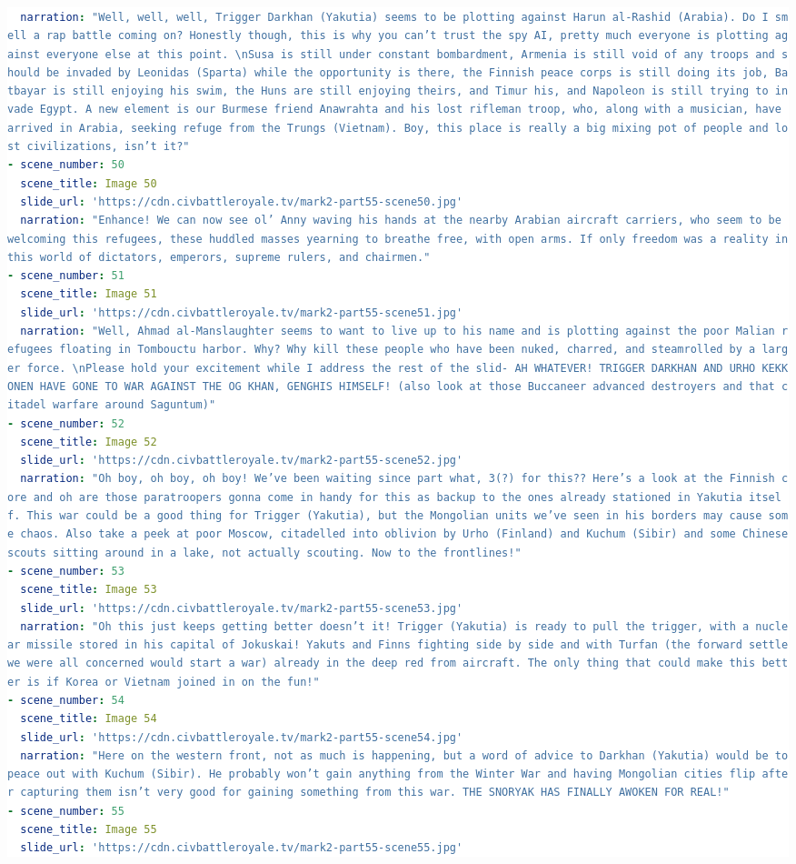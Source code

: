 ```yaml
  narration: "Well, well, well, Trigger Darkhan (Yakutia) seems to be plotting against Harun al-Rashid (Arabia). Do I smell a rap battle coming on? Honestly though, this is why you can’t trust the spy AI, pretty much everyone is plotting against everyone else at this point. \nSusa is still under constant bombardment, Armenia is still void of any troops and should be invaded by Leonidas (Sparta) while the opportunity is there, the Finnish peace corps is still doing its job, Batbayar is still enjoying his swim, the Huns are still enjoying theirs, and Timur his, and Napoleon is still trying to invade Egypt. A new element is our Burmese friend Anawrahta and his lost rifleman troop, who, along with a musician, have arrived in Arabia, seeking refuge from the Trungs (Vietnam). Boy, this place is really a big mixing pot of people and lost civilizations, isn’t it?"
- scene_number: 50
  scene_title: Image 50
  slide_url: 'https://cdn.civbattleroyale.tv/mark2-part55-scene50.jpg'
  narration: "Enhance! We can now see ol’ Anny waving his hands at the nearby Arabian aircraft carriers, who seem to be welcoming this refugees, these huddled masses yearning to breathe free, with open arms. If only freedom was a reality in this world of dictators, emperors, supreme rulers, and chairmen."
- scene_number: 51
  scene_title: Image 51
  slide_url: 'https://cdn.civbattleroyale.tv/mark2-part55-scene51.jpg'
  narration: "Well, Ahmad al-Manslaughter seems to want to live up to his name and is plotting against the poor Malian refugees floating in Tombouctu harbor. Why? Why kill these people who have been nuked, charred, and steamrolled by a larger force. \nPlease hold your excitement while I address the rest of the slid- AH WHATEVER! TRIGGER DARKHAN AND URHO KEKKONEN HAVE GONE TO WAR AGAINST THE OG KHAN, GENGHIS HIMSELF! (also look at those Buccaneer advanced destroyers and that citadel warfare around Saguntum)"
- scene_number: 52
  scene_title: Image 52
  slide_url: 'https://cdn.civbattleroyale.tv/mark2-part55-scene52.jpg'
  narration: "Oh boy, oh boy, oh boy! We’ve been waiting since part what, 3(?) for this?? Here’s a look at the Finnish core and oh are those paratroopers gonna come in handy for this as backup to the ones already stationed in Yakutia itself. This war could be a good thing for Trigger (Yakutia), but the Mongolian units we’ve seen in his borders may cause some chaos. Also take a peek at poor Moscow, citadelled into oblivion by Urho (Finland) and Kuchum (Sibir) and some Chinese scouts sitting around in a lake, not actually scouting. Now to the frontlines!"
- scene_number: 53
  scene_title: Image 53
  slide_url: 'https://cdn.civbattleroyale.tv/mark2-part55-scene53.jpg'
  narration: "Oh this just keeps getting better doesn’t it! Trigger (Yakutia) is ready to pull the trigger, with a nuclear missile stored in his capital of Jokuskai! Yakuts and Finns fighting side by side and with Turfan (the forward settle we were all concerned would start a war) already in the deep red from aircraft. The only thing that could make this better is if Korea or Vietnam joined in on the fun!"
- scene_number: 54
  scene_title: Image 54
  slide_url: 'https://cdn.civbattleroyale.tv/mark2-part55-scene54.jpg'
  narration: "Here on the western front, not as much is happening, but a word of advice to Darkhan (Yakutia) would be to peace out with Kuchum (Sibir). He probably won’t gain anything from the Winter War and having Mongolian cities flip after capturing them isn’t very good for gaining something from this war. THE SNORYAK HAS FINALLY AWOKEN FOR REAL!"
- scene_number: 55
  scene_title: Image 55
  slide_url: 'https://cdn.civbattleroyale.tv/mark2-part55-scene55.jpg'
```